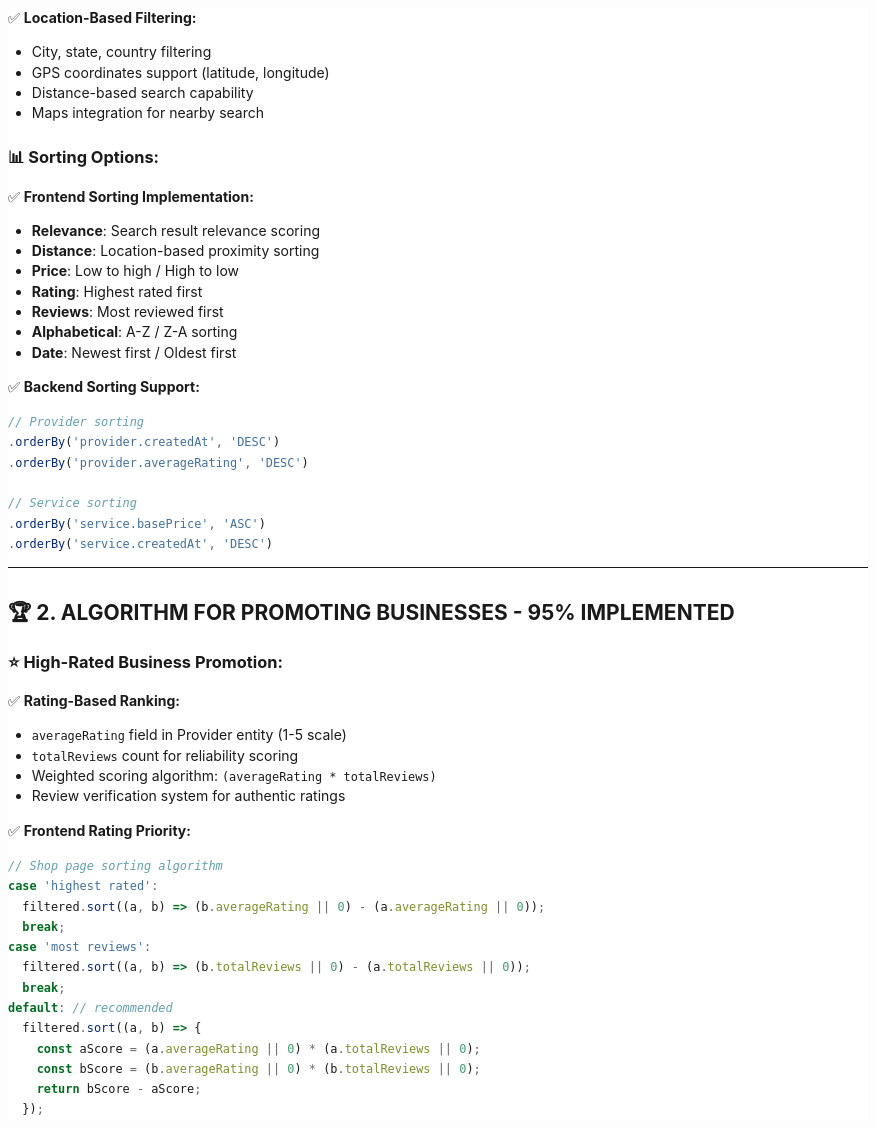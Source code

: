 ✅ **Location-Based Filtering:**
- City, state, country filtering
- GPS coordinates support (latitude, longitude)
- Distance-based search capability
- Maps integration for nearby search

### **📊 Sorting Options:**
✅ **Frontend Sorting Implementation:**
- **Relevance**: Search result relevance scoring
- **Distance**: Location-based proximity sorting
- **Price**: Low to high / High to low
- **Rating**: Highest rated first
- **Reviews**: Most reviewed first
- **Alphabetical**: A-Z / Z-A sorting
- **Date**: Newest first / Oldest first

✅ **Backend Sorting Support:**
```typescript
// Provider sorting
.orderBy('provider.createdAt', 'DESC')
.orderBy('provider.averageRating', 'DESC')

// Service sorting
.orderBy('service.basePrice', 'ASC')
.orderBy('service.createdAt', 'DESC')
```

---

## 🏆 2. ALGORITHM FOR PROMOTING BUSINESSES - **95% IMPLEMENTED**

### **⭐ High-Rated Business Promotion:**
✅ **Rating-Based Ranking:**
- `averageRating` field in Provider entity (1-5 scale)
- `totalReviews` count for reliability scoring
- Weighted scoring algorithm: `(averageRating * totalReviews)`
- Review verification system for authentic ratings

✅ **Frontend Rating Priority:**
```typescript
// Shop page sorting algorithm
case 'highest rated':
  filtered.sort((a, b) => (b.averageRating || 0) - (a.averageRating || 0));
  break;
case 'most reviews':
  filtered.sort((a, b) => (b.totalReviews || 0) - (a.totalReviews || 0));
  break;
default: // recommended
  filtered.sort((a, b) => {
    const aScore = (a.averageRating || 0) * (a.totalReviews || 0);
    const bScore = (b.averageRating || 0) * (b.totalReviews || 0);
    return bScore - aScore;
  });
```
